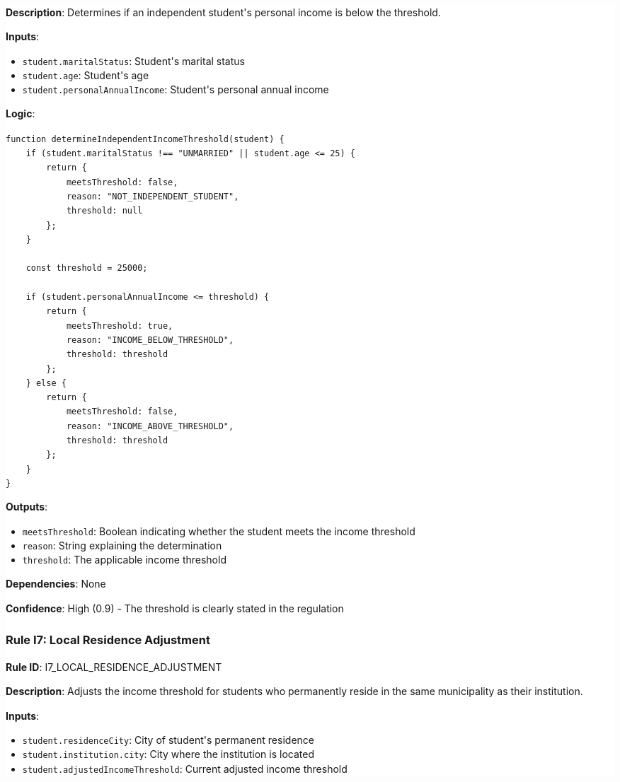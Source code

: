 **Description**: Determines if an independent student's personal income is below the threshold.

**Inputs**:
- `student.maritalStatus`: Student's marital status
- `student.age`: Student's age
- `student.personalAnnualIncome`: Student's personal annual income

**Logic**:
```
function determineIndependentIncomeThreshold(student) {
    if (student.maritalStatus !== "UNMARRIED" || student.age <= 25) {
        return {
            meetsThreshold: false,
            reason: "NOT_INDEPENDENT_STUDENT",
            threshold: null
        };
    }
    
    const threshold = 25000;
    
    if (student.personalAnnualIncome <= threshold) {
        return {
            meetsThreshold: true,
            reason: "INCOME_BELOW_THRESHOLD",
            threshold: threshold
        };
    } else {
        return {
            meetsThreshold: false,
            reason: "INCOME_ABOVE_THRESHOLD",
            threshold: threshold
        };
    }
}
```

**Outputs**:
- `meetsThreshold`: Boolean indicating whether the student meets the income threshold
- `reason`: String explaining the determination
- `threshold`: The applicable income threshold

**Dependencies**: None

**Confidence**: High (0.9) - The threshold is clearly stated in the regulation

### Rule I7: Local Residence Adjustment

**Rule ID**: I7_LOCAL_RESIDENCE_ADJUSTMENT

**Description**: Adjusts the income threshold for students who permanently reside in the same municipality as their institution.

**Inputs**:
- `student.residenceCity`: City of student's permanent residence
- `student.institution.city`: City where the institution is located
- `student.adjustedIncomeThreshold`: Current adjusted income threshold
